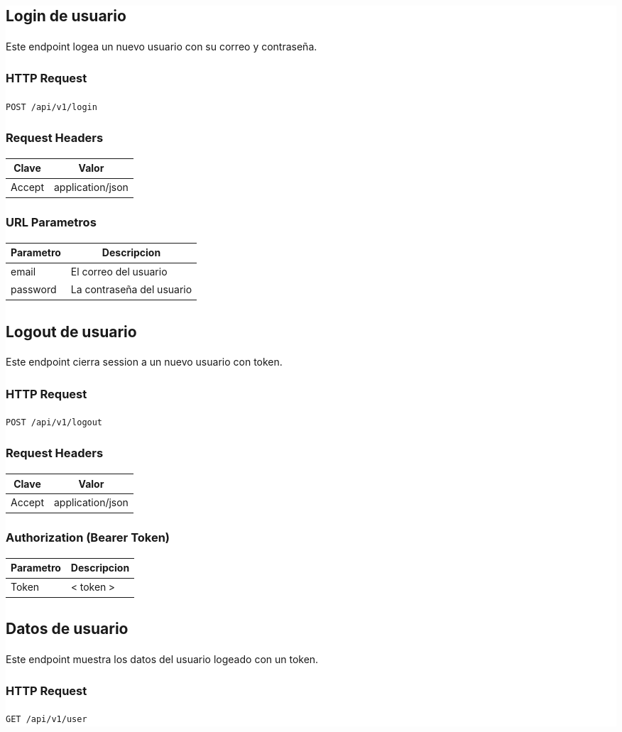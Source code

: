 ## **Login de usuario**
Este endpoint logea un nuevo usuario con su correo y contraseña.

### **HTTP Request**
```bash
POST /api/v1/login
```

### **Request Headers**
| Clave | Valor |
|----------|----------|
| Accept    | application/json   |

### **URL Parametros**

| Parametro | Descripcion |
|----------|----------|
| email    | El correo del usuario   |
| password    | La contraseña del usuario   |

## **Logout de usuario**
Este endpoint cierra session a un nuevo usuario con token.

### **HTTP Request**
```bash
POST /api/v1/logout
```

### **Request Headers**
| Clave | Valor |
|----------|----------|
| Accept    | application/json   |

### **Authorization (Bearer Token)**

| Parametro | Descripcion |
|----------|----------|
| Token    | < token >   |

## **Datos de usuario**
Este endpoint muestra los datos del usuario logeado con un token.

### **HTTP Request**
```bash
GET /api/v1/user
```
